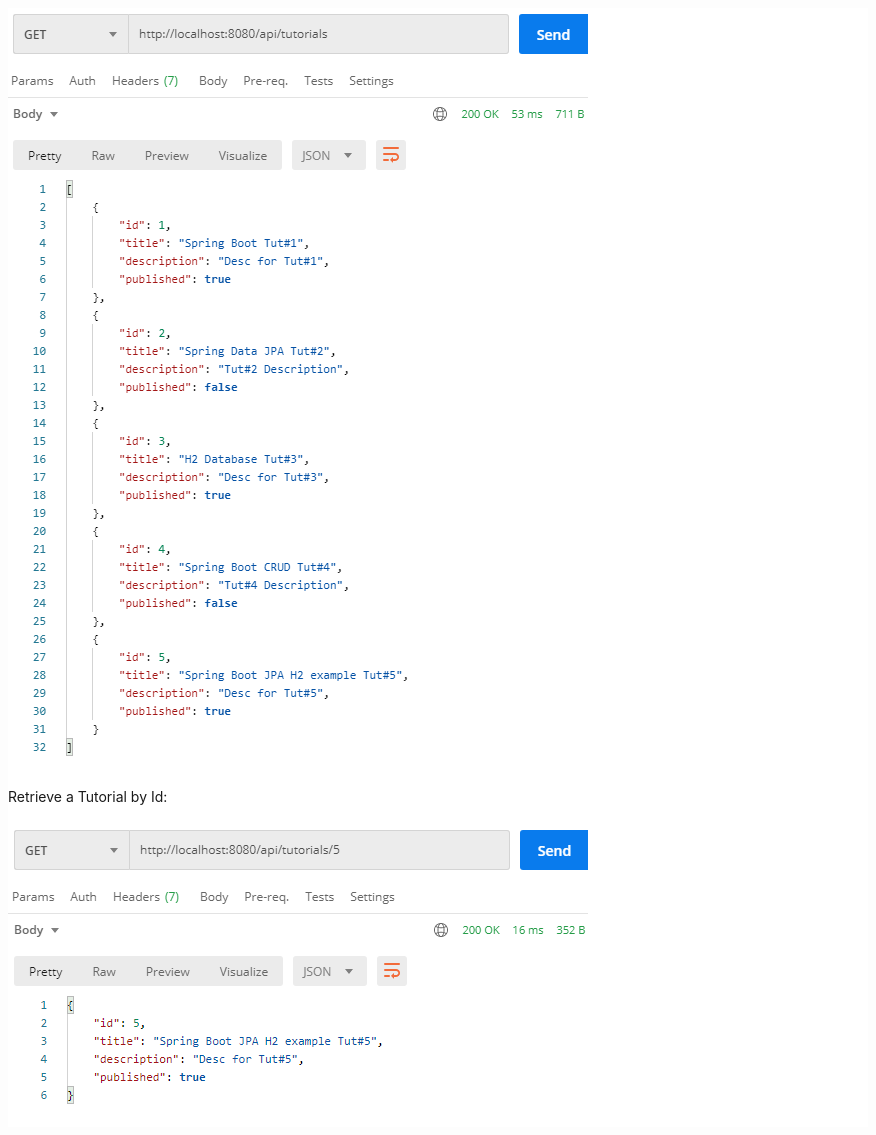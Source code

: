 ![spring-boot-jpa-h2-database-example-crud-retrieve-all-tutorial](./images/spring-boot-jpa-h2-database-example-crud-retrieve-all-tutorial.png)

Retrieve a Tutorial by Id:

![spring-boot-jpa-h2-database-example-crud-retrieve-one-tutorial](./images/spring-boot-jpa-h2-database-example-crud-retrieve-one-tutorial.png)
